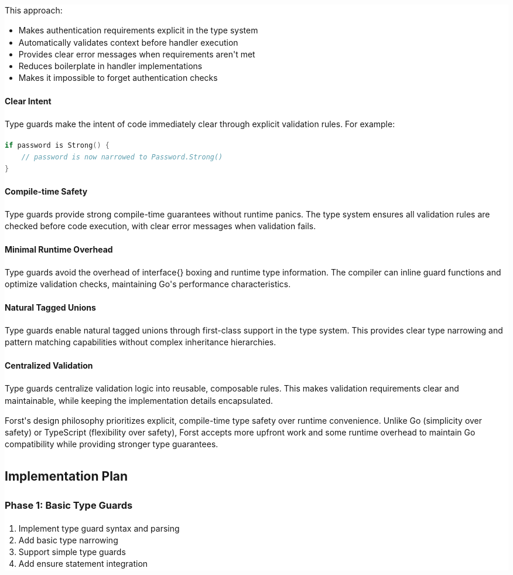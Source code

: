 This approach:

- Makes authentication requirements explicit in the type system
- Automatically validates context before handler execution
- Provides clear error messages when requirements aren't met
- Reduces boilerplate in handler implementations
- Makes it impossible to forget authentication checks

#### Clear Intent

Type guards make the intent of code immediately clear through explicit validation rules. For example:

```go
if password is Strong() {
    // password is now narrowed to Password.Strong()
}
```

#### Compile-time Safety

Type guards provide strong compile-time guarantees without runtime panics. The type system ensures all validation rules are checked before code execution, with clear error messages when validation fails.

#### Minimal Runtime Overhead

Type guards avoid the overhead of interface{} boxing and runtime type information. The compiler can inline guard functions and optimize validation checks, maintaining Go's performance characteristics.

#### Natural Tagged Unions

Type guards enable natural tagged unions through first-class support in the type system. This provides clear type narrowing and pattern matching capabilities without complex inheritance hierarchies.

#### Centralized Validation

Type guards centralize validation logic into reusable, composable rules. This makes validation requirements clear and maintainable, while keeping the implementation details encapsulated.

Forst's design philosophy prioritizes explicit, compile-time type safety over runtime convenience. Unlike Go (simplicity over safety) or TypeScript (flexibility over safety), Forst accepts more upfront work and some runtime overhead to maintain Go compatibility while providing stronger type guarantees.

## Implementation Plan

### Phase 1: Basic Type Guards

1. Implement type guard syntax and parsing
2. Add basic type narrowing
3. Support simple type guards
4. Add ensure statement integration
